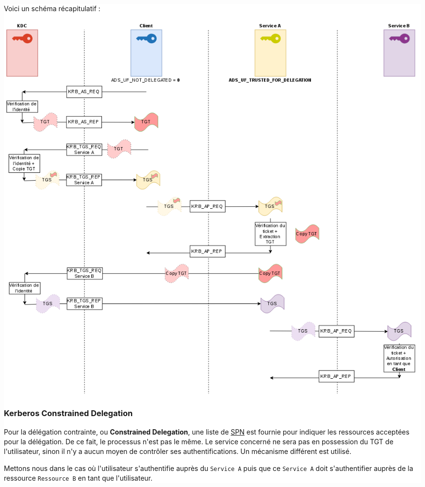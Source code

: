 Voici un schéma récapitulatif :

[![Unconstrained Delegation Detailed](/assets/uploads/2019/02/unconstrained_delegation_detailed.png)](/assets/uploads/2019/02/unconstrained_delegation_detailed.png)


### Kerberos Constrained Delegation

Pour la délégation contrainte, ou **Constrained Delegation**, une liste de [SPN](/service-principal-name-spn) est fournie pour indiquer les ressources acceptées pour la délégation. De ce fait, le processus n'est pas le même. Le service concerné ne sera pas en possession du TGT de l'utilisateur, sinon il n'y a aucun moyen de contrôler ses authentifications. Un mécanisme différent est utilisé.

Mettons nous dans le cas où l'utilisateur s'authentifie auprès du `Service A` puis que ce `Service A` doit s'authentifier auprès de la ressource `Ressource B` en tant que l'utilisateur.
